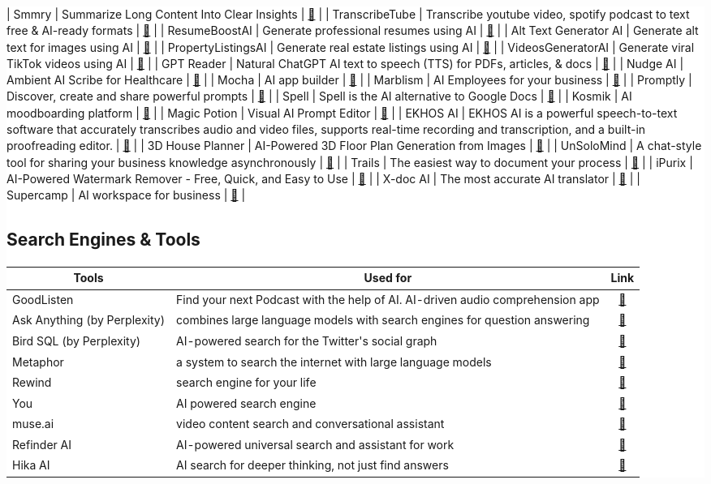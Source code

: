 | Smmry | Summarize Long Content Into Clear Insights | [🔗](https://smmry.com/) |
| TranscribeTube | Transcribe youtube video, spotify podcast to text free & AI-ready formats | [🔗](https://www.transcribetube.com/?ref=Top-AI-Tools) |
| ResumeBoostAI | Generate professional resumes using AI | [🔗](https://resumeboostai.com/) |
| Alt Text Generator AI | Generate alt text for images using AI | [🔗](https://alttextgeneratorai.com/) |
| PropertyListingsAI | Generate real estate listings using AI | [🔗](https://propertylistingsai.com/) |
| VideosGeneratorAI | Generate viral TikTok videos using AI | [🔗](https://videosgeneratorai.com/) |
| GPT Reader | Natural ChatGPT AI text to speech (TTS) for PDFs, articles, & docs | [🔗](https://gpt-reader.com/) |
| Nudge AI | Ambient AI Scribe for Healthcare | [🔗](https://getnudgeai.com/) |
| Mocha | AI app builder | [🔗](https://getmocha.com) |
| Marblism | AI Employees for your business | [🔗](https://marblism.com) |
| Promptly | Discover, create and share powerful prompts | [🔗](https://searchpromptly.com/) |
| Spell | Spell is the AI alternative to Google Docs | [🔗](https://spellapp.com) |
| Kosmik | AI moodboarding platform | [🔗](https://www.kosmik.app) |
| Magic Potion | Visual AI Prompt Editor | [🔗](https://www.magicpotion.app) |
| EKHOS AI | EKHOS AI is a powerful speech-to-text software that accurately transcribes audio and video files, supports real-time recording and transcription, and a built-in proofreading editor. | [🔗](https://ekhos.ai/) |
| 3D House Planner | AI-Powered 3D Floor Plan Generation from Images | [🔗](https://3dhouseplanner.com/) |
| UnSoloMind | A chat-style tool for sharing your business knowledge asynchronously | [🔗](https://unsolomind.com) |
| Trails | The easiest way to document your process | [🔗](https://trails.so/) |
| iPurix | AI-Powered Watermark Remover - Free, Quick, and Easy to Use | [🔗](https://remove-watermark.org) |
| X-doc AI | The most accurate AI translator | [🔗](https://x-doc.ai/) |
| Supercamp | AI workspace for business | [🔗](https://supercamp.ai/) |

## Search Engines & Tools

| Tools | Used for | Link |
|------ | ------------ | :----------: |
| GoodListen | Find your next Podcast with the help of AI. AI-driven audio comprehension app | [🔗](https://goodlisten.co/)|
| Ask Anything (by Perplexity)| combines large language models with search engines for question answering | [🔗](https://www.perplexity.ai/)|
| Bird SQL (by Perplexity)| AI-powered search for the Twitter's social graph | [🔗](https://www.perplexity.ai/sql)|
| Metaphor | a system to search the internet with large language models | [🔗](https://metaphor.systems/)|
| Rewind | search engine for your life | [🔗](https://www.rewind.ai/)|
| You | AI powered search engine | [🔗](https://you.com/apps/discover)|
| muse.ai | video content search and conversational assistant | [🔗](https://muse.ai/) |
| Refinder AI | AI-powered universal search and assistant for work| [🔗](https://refinder.ai/)|
| Hika AI| AI search for deeper thinking, not just find answers | [🔗](https://www.hika.fyi)|
